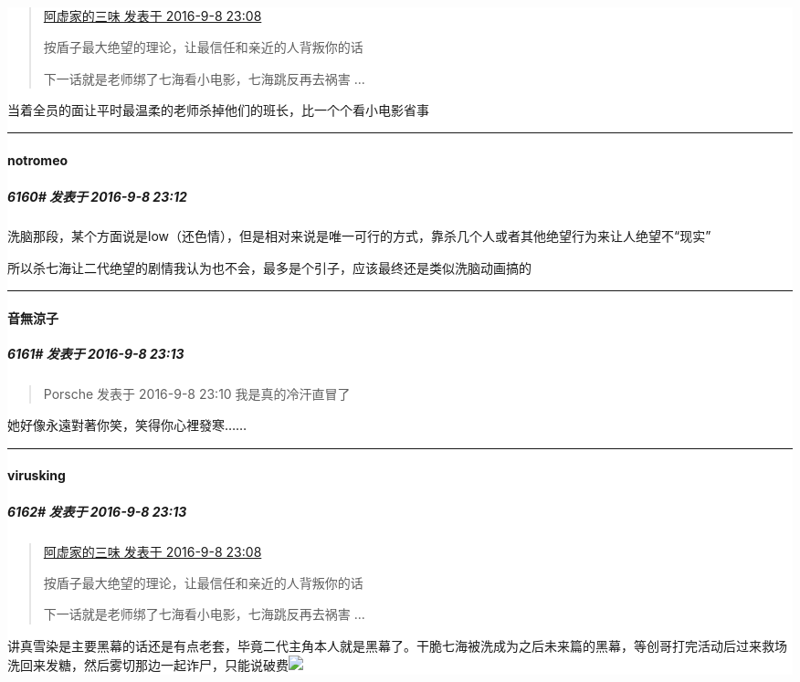 

<blockquote><a href="httphttps://bbs.saraba1st.com/2b/forum.php?mod=redirect&amp;goto=findpost&amp;pid=33523731&amp;ptid=1301912" target="_blank">阿虚家的三味 发表于 2016-9-8 23:08</a>

按盾子最大绝望的理论，让最信任和亲近的人背叛你的话


下一话就是老师绑了七海看小电影，七海跳反再去祸害 ...</blockquote>
当着全员的面让平时最温柔的老师杀掉他们的班长，比一个个看小电影省事







*****

####  notromeo  
##### 6160#       发表于 2016-9-8 23:12




洗脑那段，某个方面说是low（还色情），但是相对来说是唯一可行的方式，靠杀几个人或者其他绝望行为来让人绝望不“现实”

所以杀七海让二代绝望的剧情我认为也不会，最多是个引子，应该最终还是类似洗脑动画搞的







*****

####  音無涼子  
##### 6161#       发表于 2016-9-8 23:13



<blockquote>Porsche 发表于 2016-9-8 23:10
我是真的冷汗直冒了</blockquote>
她好像永遠對著你笑，笑得你心裡發寒……







*****

####  virusking  
##### 6162#       发表于 2016-9-8 23:13



<blockquote><a href="httphttps://bbs.saraba1st.com/2b/forum.php?mod=redirect&amp;goto=findpost&amp;pid=33523731&amp;ptid=1301912" target="_blank">阿虚家的三味 发表于 2016-9-8 23:08</a>

按盾子最大绝望的理论，让最信任和亲近的人背叛你的话


下一话就是老师绑了七海看小电影，七海跳反再去祸害 ...</blockquote>
讲真雪染是主要黑幕的话还是有点老套，毕竟二代主角本人就是黑幕了。干脆七海被洗成为之后未来篇的黑幕，等创哥打完活动后过来救场洗回来发糖，然后雾切那边一起诈尸，只能说破费<img src="https://static.saraba1st.com/image/smiley/face/16.gif" referrerpolicy="no-referrer">
